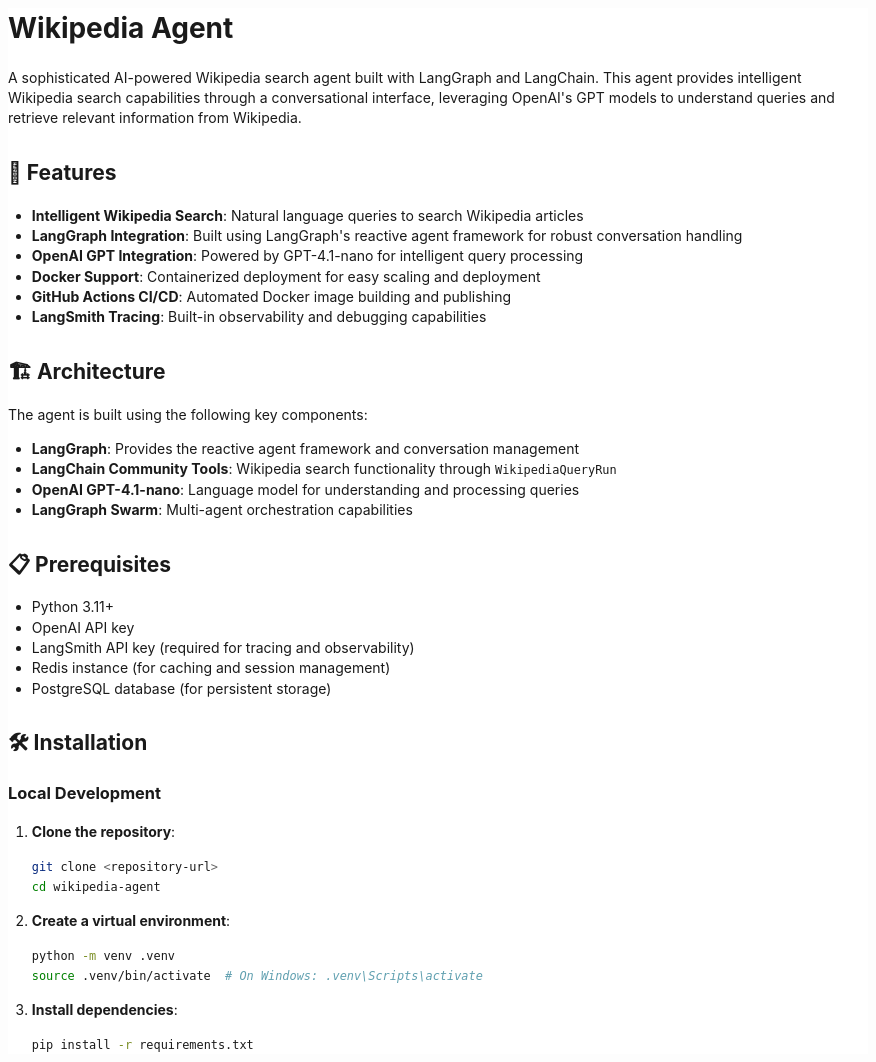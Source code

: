 # Wikipedia Agent

A sophisticated AI-powered Wikipedia search agent built with LangGraph and LangChain. This agent provides intelligent Wikipedia search capabilities through a conversational interface, leveraging OpenAI's GPT models to understand queries and retrieve relevant information from Wikipedia.

## 🚀 Features

- **Intelligent Wikipedia Search**: Natural language queries to search Wikipedia articles
- **LangGraph Integration**: Built using LangGraph's reactive agent framework for robust conversation handling
- **OpenAI GPT Integration**: Powered by GPT-4.1-nano for intelligent query processing
- **Docker Support**: Containerized deployment for easy scaling and deployment
- **GitHub Actions CI/CD**: Automated Docker image building and publishing
- **LangSmith Tracing**: Built-in observability and debugging capabilities

## 🏗️ Architecture

The agent is built using the following key components:

- **LangGraph**: Provides the reactive agent framework and conversation management
- **LangChain Community Tools**: Wikipedia search functionality through `WikipediaQueryRun`
- **OpenAI GPT-4.1-nano**: Language model for understanding and processing queries
- **LangGraph Swarm**: Multi-agent orchestration capabilities

## 📋 Prerequisites

- Python 3.11+
- OpenAI API key
- LangSmith API key (required for tracing and observability)
- Redis instance (for caching and session management)
- PostgreSQL database (for persistent storage)

## 🛠️ Installation

### Local Development

1. **Clone the repository**:
   ```bash
   git clone <repository-url>
   cd wikipedia-agent
   ```

2. **Create a virtual environment**:
   ```bash
   python -m venv .venv
   source .venv/bin/activate  # On Windows: .venv\Scripts\activate
   ```

3. **Install dependencies**:
   ```bash
   pip install -r requirements.txt
   ```
